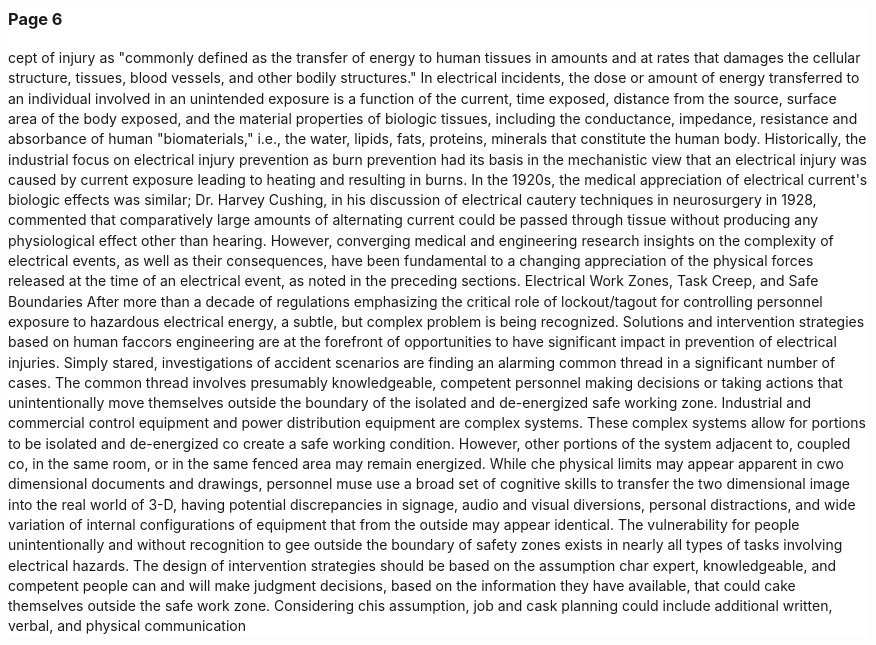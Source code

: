 

### Page 6

cept of injury as "commonly defined as the transfer of energy to human tissues in amounts and at rates that damages 
the cellular structure, tissues, blood vessels, and other bodily structures." In electrical incidents, the dose or amount 
of energy transferred to an individual involved in an unintended exposure is a function of the current, time exposed, 
distance from the source, surface area of the body exposed, 
and the material properties of biologic tissues, including 
the conductance, impedance, resistance and absorbance of 
human "biomaterials," i.e., the water, lipids, fats, proteins, 
minerals that constitute the human body. Historically, the 
industrial focus on electrical injury prevention as burn prevention had its basis in the mechanistic view that an electrical injury was caused by current exposure leading to 
heating and resulting in burns. In the 1920s, the medical 
appreciation of electrical current's biologic effects was similar; Dr. Harvey Cushing, in his discussion of electrical 
cautery techniques in neurosurgery in 1928, commented 
that comparatively large amounts of alternating current 
could be passed through tissue without producing any 
physiological effect other than hearing. However, converging medical and engineering research insights on the complexity of electrical events, as well as their consequences, 
have been fundamental to a changing appreciation of the 
physical forces released at the time of an electrical event, as 
noted in the preceding sections. 
Electrical Work Zones, 
Task Creep, and Safe Boundaries 
After more than a decade of regulations emphasizing the 
critical role of lockout/tagout for controlling personnel 
exposure to hazardous electrical energy, a subtle, but complex problem is being recognized. Solutions and intervention strategies based on human faccors engineering are at 
the forefront of opportunities to have significant impact in 
prevention of electrical injuries. Simply stared, investigations of accident scenarios are finding an alarming common thread in a significant number of cases. The common 
thread involves presumably knowledgeable, competent 
personnel making decisions or taking actions that unintentionally move themselves outside the boundary of the 
isolated and de-energized safe working zone. Industrial 
and commercial control equipment and power distribution equipment are complex systems. These complex systems allow for portions to be isolated and de-energized co 
create a safe working condition. However, other portions 
of the system adjacent to, coupled co, in the same room, or 
in the same fenced area may remain energized. While che 
physical limits may appear apparent in cwo dimensional 
documents and drawings, personnel muse use a broad set 
of cognitive skills to transfer the two dimensional image 
into the real world of 3-D, having potential discrepancies 
in signage, audio and visual diversions, personal distractions, and wide variation of internal configurations of 
equipment that from the outside may appear identical. 
The vulnerability for people unintentionally and without recognition to gee outside the boundary of safety zones 
exists in nearly all types of tasks involving electrical hazards. The design of intervention strategies should be based 
on the assumption char expert, knowledgeable, and competent people can and will make judgment decisions, 
based on the information they have available, that could 
cake themselves outside the safe work zone. Considering 
chis assumption, job and cask planning could include 
additional written, verbal, and physical communication 